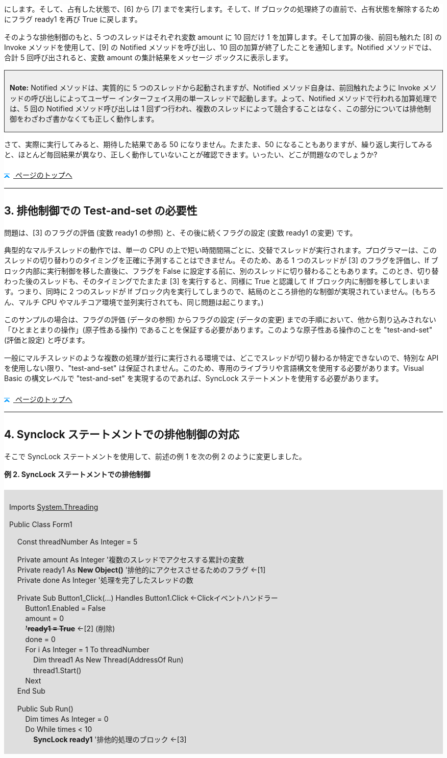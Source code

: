  にします。そして、占有した状態で、[6] から [7] までを実行します。そして、If ブロックの処理終了の直前で、占有状態を解除するためにフラグ ready1 を再び True に戻します。</p>
<p>そのような排他制御のもと、5 つのスレッドはそれぞれ変数 amount に 10 回だけ 1 を加算します。そして加算の後、前回も触れた [8] の Invoke メソッドを使用して、[9] の Notified メソッドを呼び出し、10 回の加算が終了したことを通知します。Notified メソッドでは、合計 5 回呼び出されると、変数 amount の集計結果をメッセージ ボックスに表示します。</p>
<div style="margin:10px 0; padding:10px 10px 0 10px; background-color:#efefef; border:solid 1px #333333">
<p><strong>Note:</strong> Notified メソッドは、実質的に 5 つのスレッドから起動されますが、Notified メソッド自身は、前回触れたように Invoke メソッドの呼び出しによってユーザー インターフェイス用の単一スレッドで起動します。よって、Notified メソッドで行われる加算処理では、5 回の Notified メソッド呼び出しは 1 回ずつ行われ、複数のスレッドによって競合することはなく、この部分については排他制御をわざわざ書かなくても正しく動作します。</p>
</div>
<p>さて、実際に実行してみると、期待した結果である 50 になりません。たまたま、50 になることもありますが、繰り返し実行してみると、ほとんど毎回結果が異なり、正しく動作していないことが確認できます。いったい、どこが問題なのでしょうか?</p>
<p style="margin-top:20px"><a href="#top"><img src="16971-image.png" border="0" alt=""> ページのトップへ</a></p>
<hr>
<h2 id="03">3. 排他制御での Test-and-set の必要性</h2>
<p>問題は、[3] のフラグの評価 (変数 ready1 の参照) と、その後に続くフラグの設定 (変数 ready1 の変更) です。</p>
<p>典型的なマルチスレッドの動作では、単一の CPU の上で短い時間間隔ごとに、交替でスレッドが実行されます。プログラマーは、このスレッドの切り替わりのタイミングを正確に予測することはできません。そのため、ある 1 つのスレッドが [3] のフラグを評価し、If ブロック内部に実行制御を移した直後に、フラグを False に設定する前に、別のスレッドに切り替わることもあります。このとき、切り替わった後のスレッドも、そのタイミングでたまたま [3] を実行すると、同様に True と認識して If ブロック内に制御を移してしまいます。つまり、同時に
 2 つのスレッドが If ブロック内を実行してしまうので、結局のところ排他的な制御が実現されていません。(もちろん、マルチ CPU やマルチコア環境で並列実行されても、同じ問題は起こります。)</p>
<p>このサンプルの場合は、フラグの評価 (データの参照) からフラグの設定 (データの変更) までの手順において、他から割り込みされない「ひとまとまりの操作」(原子性ある操作) であることを保&#35388;する必要があります。このような原子性ある操作のことを &quot;test-and-set&quot; (評価と設定) と呼びます。</p>
<p>一般にマルチスレッドのような複数の処理が並行に実行される環境では、どこでスレッドが切り替わるか特定できないので、特別な API を使用しない限り、&quot;test-and-set&quot; は保&#35388;されません。このため、専用のライブラリや言語構文を使用する必要があります。Visual Basic の構文レベルで &quot;test-and-set&quot; を実現するのであれば、SyncLock ステートメントを使用する必要があります。</p>
<p style="margin-top:20px"><a href="#top"><img src="16972-image.png" border="0" alt=""> ページのトップへ</a></p>
<hr>
<h2 id="04">4. Synclock ステートメントでの排他制御の対応</h2>
<p>そこで SyncLock ステートメントを使用して、前述の例 1 を次の例 2 のように変更しました。</p>
<p><strong>例 2. SyncLock ステートメントでの排他制御</strong></p>
<div style="margin:20px 0px; padding:10px 10px 3px 10px; background-color:#dedede">
<p>Imports <a class="libraryLink" href="http://msdn.microsoft.com/ja-JP/library/System.Threading.aspx" target="_blank" title="Auto generated link to System.Threading">System.Threading</a></p>
<p>Public Class Form1</p>
<p>&nbsp;&nbsp;&nbsp;&nbsp;Const threadNumber As Integer = 5</p>
<p>&nbsp;&nbsp;&nbsp;&nbsp;Private amount As Integer '複数のスレッドでアクセスする累計の変数<br>
&nbsp;&nbsp;&nbsp;&nbsp;Private ready1 As <strong>New Object()</strong> '排他的にアクセスさせるためのフラグ &larr;[1]<br>
&nbsp;&nbsp;&nbsp;&nbsp;Private done As Integer '処理を完了したスレッドの数</p>
<p>&nbsp;&nbsp;&nbsp;&nbsp;Private Sub Button1_Click(...) Handles Button1.Click &larr;Clickイベントハンドラー<br>
&nbsp;&nbsp;&nbsp;&nbsp;&nbsp;&nbsp;&nbsp;&nbsp;Button1.Enabled = False<br>
&nbsp;&nbsp;&nbsp;&nbsp;&nbsp;&nbsp;&nbsp;&nbsp;amount = 0<br>
&nbsp;&nbsp;&nbsp;&nbsp;&nbsp;&nbsp;&nbsp;&nbsp;<span style="text-decoration:line-through"><strong>'ready1 = True</strong></span> &larr;[2] (削除)<br>
&nbsp;&nbsp;&nbsp;&nbsp;&nbsp;&nbsp;&nbsp;&nbsp;done = 0<br>
&nbsp;&nbsp;&nbsp;&nbsp;&nbsp;&nbsp;&nbsp;&nbsp;For i As Integer = 1 To threadNumber<br>
&nbsp;&nbsp;&nbsp;&nbsp;&nbsp;&nbsp;&nbsp;&nbsp;&nbsp;&nbsp;&nbsp;&nbsp;Dim thread1 As New Thread(AddressOf Run)<br>
&nbsp;&nbsp;&nbsp;&nbsp;&nbsp;&nbsp;&nbsp;&nbsp;&nbsp;&nbsp;&nbsp;&nbsp;thread1.Start()<br>
&nbsp;&nbsp;&nbsp;&nbsp;&nbsp;&nbsp;&nbsp;&nbsp;Next<br>
&nbsp;&nbsp;&nbsp;&nbsp;End Sub</p>
<p>&nbsp;&nbsp;&nbsp;&nbsp;Public Sub Run()<br>
&nbsp;&nbsp;&nbsp;&nbsp;&nbsp;&nbsp;&nbsp;&nbsp;Dim times As Integer = 0<br>
&nbsp;&nbsp;&nbsp;&nbsp;&nbsp;&nbsp;&nbsp;&nbsp;Do While times &lt; 10<br>
&nbsp;&nbsp;&nbsp;&nbsp;&nbsp;&nbsp;&nbsp;&nbsp;&nbsp;&nbsp;&nbsp;&nbsp;<strong>SyncLock ready1</strong> '排他的処理のブロック &larr;[3]<br>